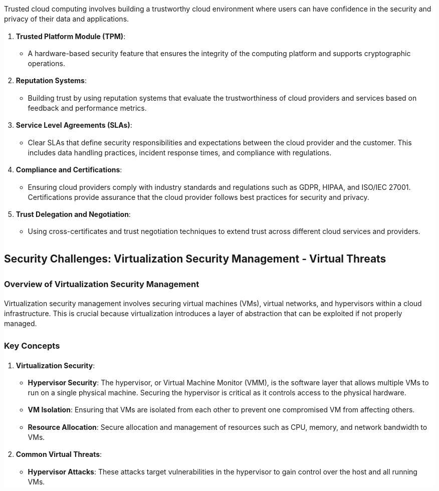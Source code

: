 Trusted cloud computing involves building a trustworthy cloud environment where users can have confidence in the security and privacy of their data and applications.

1. **Trusted Platform Module (TPM)**:
    
    * A hardware-based security feature that ensures the integrity of the computing platform and supports cryptographic operations.
        
2. **Reputation Systems**:
    
    * Building trust by using reputation systems that evaluate the trustworthiness of cloud providers and services based on feedback and performance metrics​​.
        
3. **Service Level Agreements (SLAs)**:
    
    * Clear SLAs that define security responsibilities and expectations between the cloud provider and the customer. This includes data handling practices, incident response times, and compliance with regulations​​.
        
4. **Compliance and Certifications**:
    
    * Ensuring cloud providers comply with industry standards and regulations such as GDPR, HIPAA, and ISO/IEC 27001. Certifications provide assurance that the cloud provider follows best practices for security and privacy​​.
        
5. **Trust Delegation and Negotiation**:
    
    * Using cross-certificates and trust negotiation techniques to extend trust across different cloud services and providers​.
        

## Security Challenges: Virtualization Security Management - Virtual Threats

### Overview of Virtualization Security Management

Virtualization security management involves securing virtual machines (VMs), virtual networks, and hypervisors within a cloud infrastructure. This is crucial because virtualization introduces a layer of abstraction that can be exploited if not properly managed.

### Key Concepts

1. **Virtualization Security**:
    
    * **Hypervisor Security**: The hypervisor, or Virtual Machine Monitor (VMM), is the software layer that allows multiple VMs to run on a single physical machine. Securing the hypervisor is critical as it controls access to the physical hardware.
        
    * **VM Isolation**: Ensuring that VMs are isolated from each other to prevent one compromised VM from affecting others.
        
    * **Resource Allocation**: Secure allocation and management of resources such as CPU, memory, and network bandwidth to VMs.
        
2. **Common Virtual Threats**:
    
    * **Hypervisor Attacks**: These attacks target vulnerabilities in the hypervisor to gain control over the host and all running VMs.
        